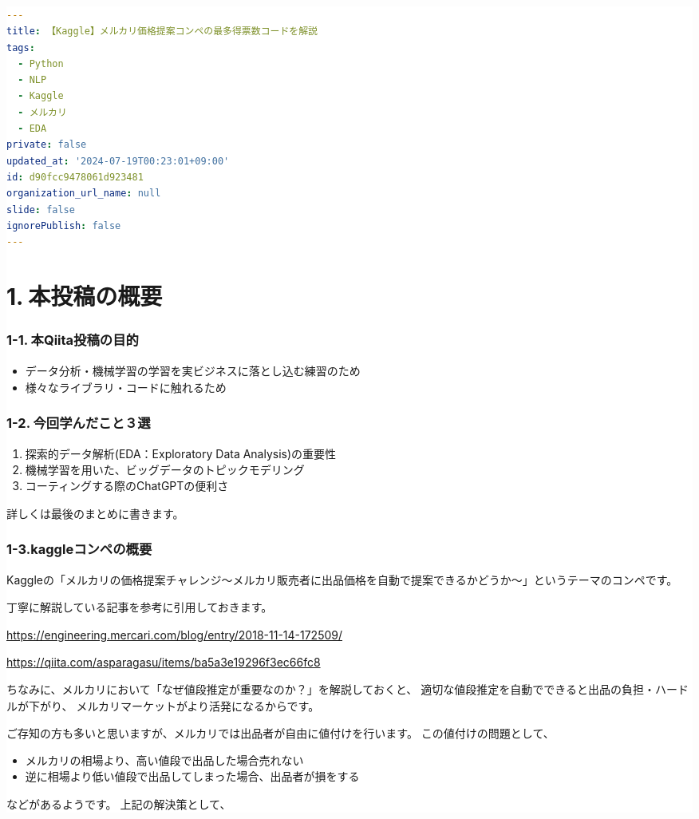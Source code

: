 ```yaml
---
title: 【Kaggle】メルカリ価格提案コンペの最多得票数コードを解説
tags:
  - Python
  - NLP
  - Kaggle
  - メルカリ
  - EDA
private: false
updated_at: '2024-07-19T00:23:01+09:00'
id: d90fcc9478061d923481
organization_url_name: null
slide: false
ignorePublish: false
---
```

# 1. 本投稿の概要

### 1-1. 本Qiita投稿の目的

* データ分析・機械学習の学習を実ビジネスに落とし込む練習のため
* 様々なライブラリ・コードに触れるため

### 1-2. 今回学んだこと３選

1. 探索的データ解析(EDA：Exploratory Data Analysis)の重要性
1. 機械学習を用いた、ビッグデータのトピックモデリング
1. コーティングする際のChatGPTの便利さ

詳しくは最後のまとめに書きます。

### 1-3.kaggleコンペの概要

Kaggleの「メルカリの価格提案チャレンジ〜メルカリ販売者に出品価格を自動で提案できるかどうか〜」というテーマのコンペです。

丁寧に解説している記事を参考に引用しておきます。

https://engineering.mercari.com/blog/entry/2018-11-14-172509/


https://qiita.com/asparagasu/items/ba5a3e19296f3ec66fc8

ちなみに、メルカリにおいて「なぜ値段推定が重要なのか？」を解説しておくと、
適切な値段推定を自動でできると出品の負担・ハードルが下がり、
メルカリマーケットがより活発になるからです。

ご存知の方も多いと思いますが、メルカリでは出品者が自由に値付けを行います。
この値付けの問題として、
* メルカリの相場より、高い値段で出品した場合売れない
* 逆に相場より低い値段で出品してしまった場合、出品者が損をする

などがあるようです。
上記の解決策として、
